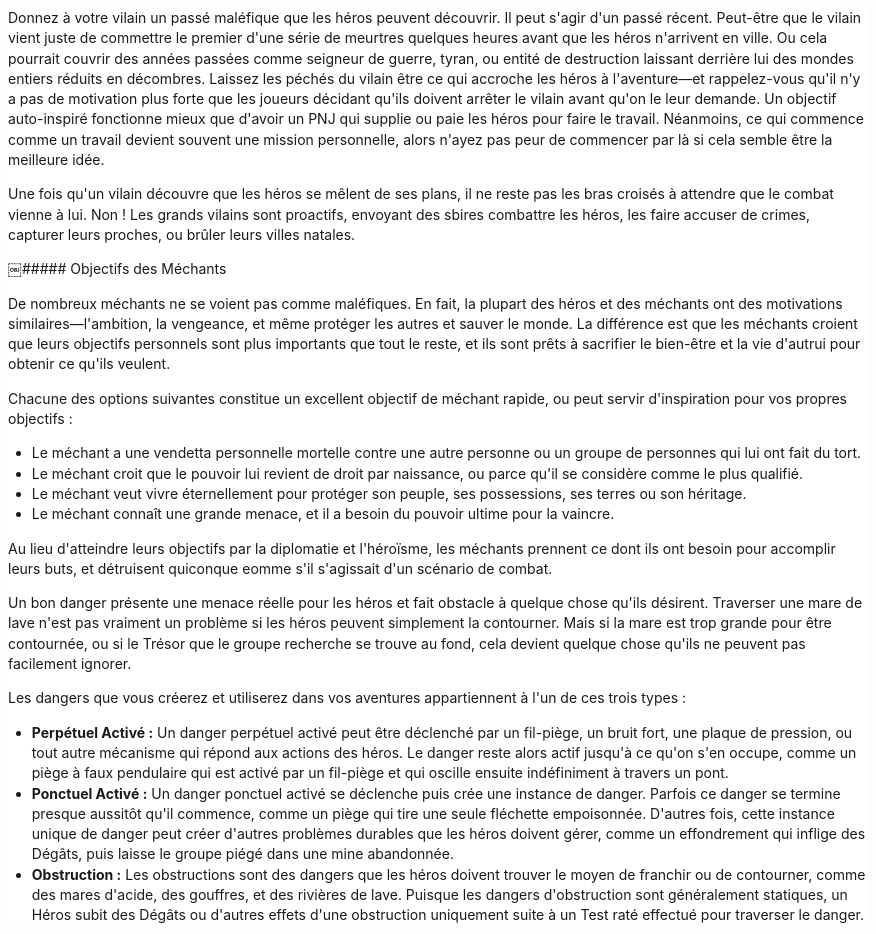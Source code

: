 Donnez à votre vilain un passé maléfique que les héros peuvent découvrir. Il peut s'agir d'un passé récent. Peut-être que le vilain vient juste de commettre le premier d'une série de meurtres quelques heures avant que les héros n'arrivent en ville. Ou cela pourrait couvrir des années passées comme seigneur de guerre, tyran, ou entité de destruction laissant derrière lui des mondes entiers réduits en décombres. Laissez les péchés du vilain être ce qui accroche les héros à l'aventure—et rappelez-vous qu'il n'y a pas de motivation plus forte que les joueurs décidant qu'ils doivent arrêter le vilain avant qu'on le leur demande. Un objectif auto-inspiré fonctionne mieux que d'avoir un PNJ qui supplie ou paie les héros pour faire le travail. Néanmoins, ce qui commence comme un travail devient souvent une mission personnelle, alors n'ayez pas peur de commencer par là si cela semble être la meilleure idée.

Une fois qu'un vilain découvre que les héros se mêlent de ses plans, il ne reste pas les bras croisés à attendre que le combat vienne à lui. Non ! Les grands vilains sont proactifs, envoyant des sbires combattre les héros, les faire accuser de crimes, capturer leurs proches, ou brûler leurs villes natales.

​￼##### Objectifs des Méchants

De nombreux méchants ne se voient pas comme maléfiques. En fait, la plupart des héros et des méchants ont des motivations similaires—l'ambition, la vengeance, et même protéger les autres et sauver le monde. La différence est que les méchants croient que leurs objectifs personnels sont plus importants que tout le reste, et ils sont prêts à sacrifier le bien-être et la vie d'autrui pour obtenir ce qu'ils veulent.

Chacune des options suivantes constitue un excellent objectif de méchant rapide, ou peut servir d'inspiration pour vos propres objectifs :

- Le méchant a une vendetta personnelle mortelle contre une autre personne ou un groupe de personnes qui lui ont fait du tort.
- Le méchant croit que le pouvoir lui revient de droit par naissance, ou parce qu'il se considère comme le plus qualifié.
- Le méchant veut vivre éternellement pour protéger son peuple, ses possessions, ses terres ou son héritage.
- Le méchant connaît une grande menace, et il a besoin du pouvoir ultime pour la vaincre.

Au lieu d'atteindre leurs objectifs par la diplomatie et l'héroïsme, les méchants prennent ce dont ils ont besoin pour accomplir leurs buts, et détruisent quiconque eomme s'il s'agissait d'un scénario de combat.

Un bon danger présente une menace réelle pour les héros et fait obstacle à quelque chose qu'ils désirent. Traverser une mare de lave n'est pas vraiment un problème si les héros peuvent simplement la contourner. Mais si la mare est trop grande pour être contournée, ou si le Trésor que le groupe recherche se trouve au fond, cela devient quelque chose qu'ils ne peuvent pas facilement ignorer.

Les dangers que vous créerez et utiliserez dans vos aventures appartiennent à l'un de ces trois types :

- **Perpétuel Activé :** Un danger perpétuel activé peut être déclenché par un fil-piège, un bruit fort, une plaque de pression, ou tout autre mécanisme qui répond aux actions des héros. Le danger reste alors actif jusqu'à ce qu'on s'en occupe, comme un piège à faux pendulaire qui est activé par un fil-piège et qui oscille ensuite indéfiniment à travers un pont.
- **Ponctuel Activé :** Un danger ponctuel activé se déclenche puis crée une instance de danger. Parfois ce danger se termine presque aussitôt qu'il commence, comme un piège qui tire une seule fléchette empoisonnée. D'autres fois, cette instance unique de danger peut créer d'autres problèmes durables que les héros doivent gérer, comme un effondrement qui inflige des Dégâts, puis laisse le groupe piégé dans une mine abandonnée.
- **Obstruction :** Les obstructions sont des dangers que les héros doivent trouver le moyen de franchir ou de contourner, comme des mares d'acide, des gouffres, et des rivières de lave. Puisque les dangers d'obstruction sont généralement statiques, un Héros subit des Dégâts ou d'autres effets d'une obstruction uniquement suite à un Test raté effectué pour traverser le danger.

